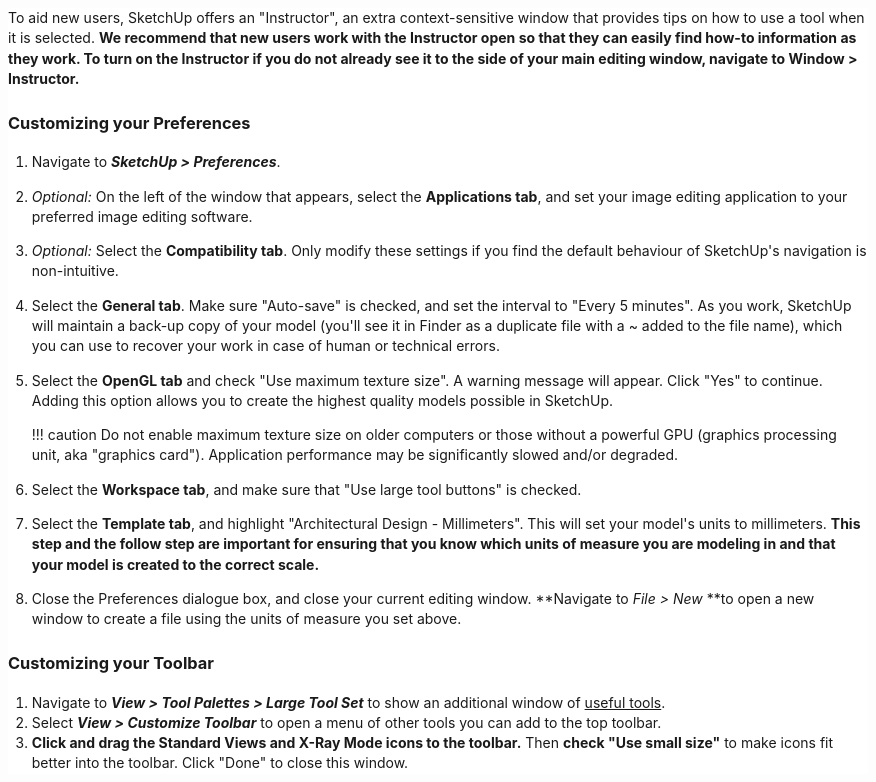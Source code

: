 To aid new users, SketchUp offers an "Instructor", an extra context-sensitive window that provides tips on how to use a tool when it is selected. **We recommend that new users work with the Instructor open so that they can easily find how-to information as they work. To turn on the Instructor if you do not already see it to the side of your main editing window, navigate to Window > Instructor.**

### Customizing your Preferences

1.  Navigate to **_SketchUp > Preferences_**.
2.  _Optional:_ On the left of the window that appears, select the **Applications tab**, and set your image editing application to your preferred image editing software.
3.  _Optional:_ Select the **Compatibility tab**. Only modify these settings if you find the default behaviour of SketchUp's navigation is non-intuitive. 
4.  Select the **General tab**. Make sure "Auto-save" is checked, and set the interval to "Every 5 minutes". As you work, SketchUp will maintain a back-up copy of your model (you'll see it in Finder as a duplicate file with a ~ added to the file name), which you can use to recover your work in case of human or technical errors.
5.  Select the **OpenGL tab** and check "Use maximum texture size". A warning message will appear. Click "Yes" to continue. Adding this option allows you to create the highest quality models possible in SketchUp.   

    !!! caution
        Do not enable maximum texture size on older computers or those without a powerful GPU (graphics processing unit, aka "graphics card").  Application performance may be significantly slowed and/or degraded. 

        
6.  Select the **Workspace tab**, and make sure that "Use large tool buttons" is checked.
7.  Select the **Template tab**, and highlight "Architectural Design - Millimeters". This will set your model's units to millimeters. **This step and the follow step are important for ensuring that you know which units of measure you are modeling in and that your model is created to the correct scale.**
8.  Close the Preferences dialogue box, and close your current editing window. **Navigate to _File > New_ **to open a new window to create a file using the units of measure you set above.

### Customizing your Toolbar

1.  Navigate to **_View > Tool Palettes > Large Tool Set_** to show an additional window of [useful tools](images/007largetools.png).
2.  Select **_View > Customize Toolbar_** to open a menu of other tools you can add to the top toolbar.
3.  **Click and drag the Standard Views and X-Ray Mode icons to the toolbar.** Then **check "Use small size"** to make icons fit better into the toolbar. Click "Done" to close this window.   